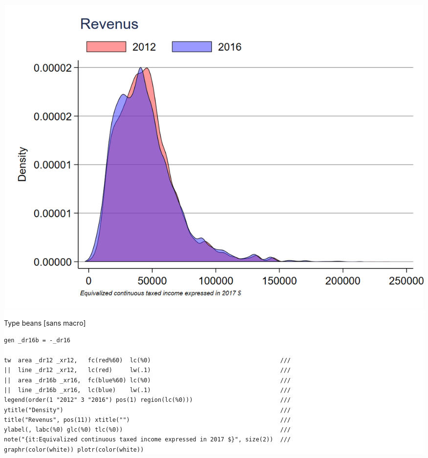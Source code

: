 
![](img/img13.png)


Type beans [sans macro]


```{r,eval=F, echo=T} 
gen _dr16b = -_dr16

tw  area _dr12 _xr12,   fc(red%60)  lc(%0)                                     ///
||  line _dr12 _xr12,   lc(red)     lw(.1)                                     ///
||  area _dr16b _xr16,  fc(blue%60) lc(%0)                                     /// 
||  line _dr16b _xr16,  lc(blue)    lw(.1)                                     ///   
legend(order(1 "2012" 3 "2016") pos(1) region(lc(%0)))                         ///
ytitle("Density")                                                              ///
title("Revenus", pos(11)) xtitle("")                                           ///
ylabel(, labc(%0) glc(%0) tlc(%0))                                             ///
note("{it:Equivalized continuous taxed income expressed in 2017 $}", size(2))  ///
graphr(color(white)) plotr(color(white))
```

